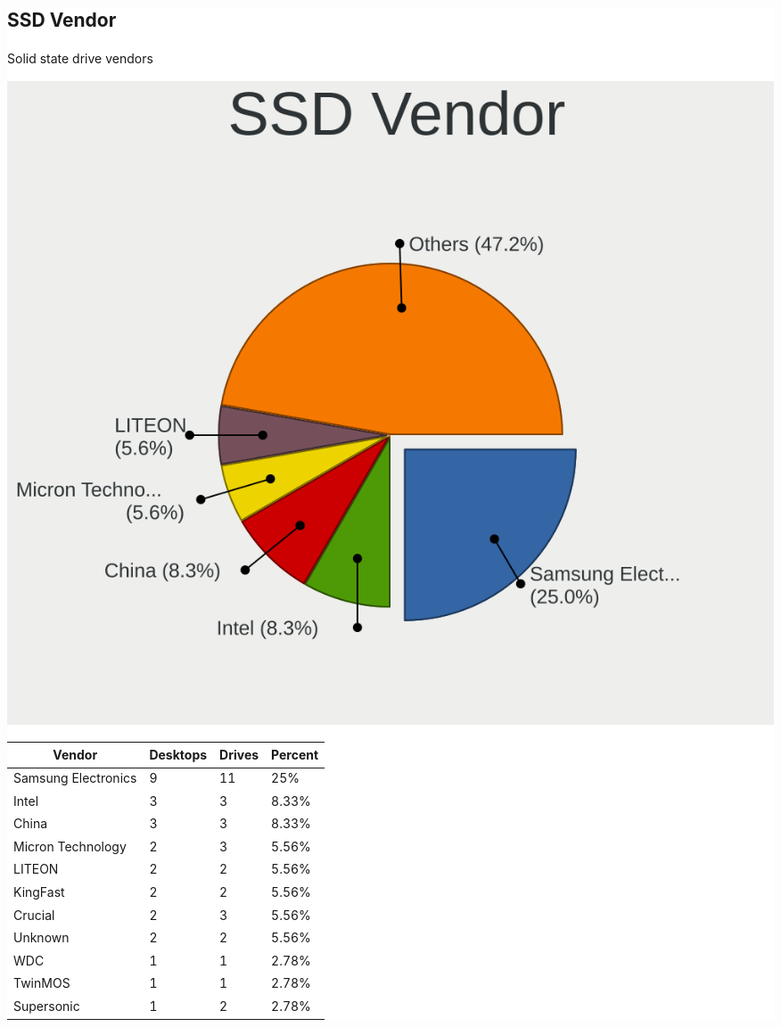 SSD Vendor
----------

Solid state drive vendors

![SSD Vendor](./images/pie_chart/drive_ssd_vendor.svg)


| Vendor              | Desktops | Drives | Percent |
|---------------------|----------|--------|---------|
| Samsung Electronics | 9        | 11     | 25%     |
| Intel               | 3        | 3      | 8.33%   |
| China               | 3        | 3      | 8.33%   |
| Micron Technology   | 2        | 3      | 5.56%   |
| LITEON              | 2        | 2      | 5.56%   |
| KingFast            | 2        | 2      | 5.56%   |
| Crucial             | 2        | 3      | 5.56%   |
| Unknown             | 2        | 2      | 5.56%   |
| WDC                 | 1        | 1      | 2.78%   |
| TwinMOS             | 1        | 1      | 2.78%   |
| Supersonic          | 1        | 2      | 2.78%   |